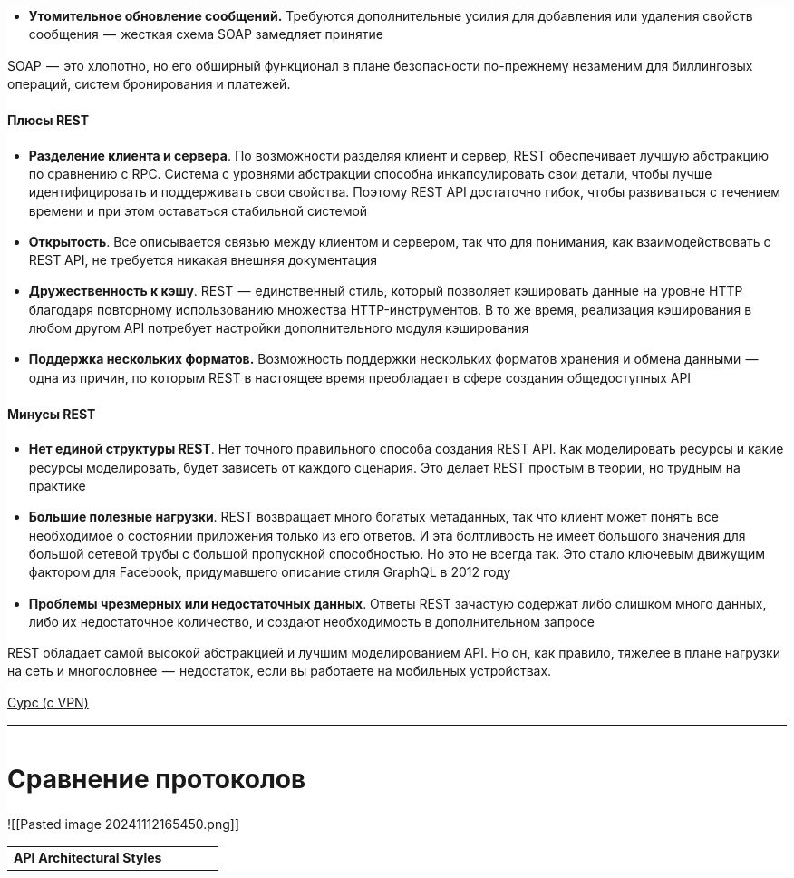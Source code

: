 - **Утомительное обновление сообщений.** Требуются дополнительные усилия для добавления или удаления свойств сообщения  —  жесткая схема SOAP замедляет принятие

SOAP  —  это хлопотно, но его обширный функционал в плане безопасности по-прежнему незаменим для биллинговых операций, систем бронирования и платежей.


#### Плюсы REST
- **Разделение клиента и сервера**. По возможности разделяя клиент и сервер, REST обеспечивает лучшую абстракцию по сравнению с RPC. Система с уровнями абстракции способна инкапсулировать свои детали, чтобы лучше идентифицировать и поддерживать свои свойства. Поэтому REST API достаточно гибок, чтобы развиваться с течением времени и при этом оставаться стабильной системой
	
- **Открытость**. Все описывается связью между клиентом и сервером, так что для понимания, как взаимодействовать с REST API, не требуется никакая внешняя документация
	
- **Дружественность к кэшу**. REST  —  единственный стиль, который позволяет кэшировать данные на уровне HTTP благодаря повторному использованию множества HTTP-инструментов. В то же время, реализация кэширования в любом другом API потребует настройки дополнительного модуля кэширования
	
- **Поддержка нескольких форматов.** Возможность поддержки нескольких форматов хранения и обмена данными  —  одна из причин, по которым REST в настоящее время преобладает в сфере создания общедоступных API

#### Минусы REST
- **Нет единой структуры REST**. Нет точного правильного способа создания REST API. Как моделировать ресурсы и какие ресурсы моделировать, будет зависеть от каждого сценария. Это делает REST простым в теории, но трудным на практике
	
- **Большие полезные нагрузки**. REST возвращает много богатых метаданных, так что клиент может понять все необходимое о состоянии приложения только из его ответов. И эта болтливость не имеет большого значения для большой сетевой трубы с большой пропускной способностью. Но это не всегда так. Это стало ключевым движущим фактором для Facebook, придумавшего описание стиля GraphQL в 2012 году
	
- **Проблемы чрезмерных или недостаточных данных**. Ответы REST зачастую содержат либо слишком много данных, либо их недостаточное количество, и создают необходимость в дополнительном запросе

REST обладает самой высокой абстракцией и лучшим моделированием API. Но он, как правило, тяжелее в плане нагрузки на сеть и многословнее  —  недостаток, если вы работаете на мобильных устройствах.

[Сурс (с VPN)](https://nuancesprog.ru/p/11310/)


---
# Сравнение протоколов

![[Pasted image 20241112165450.png]]

|                              |                                                                                                                                                                                                                                                                                       |                                                                                                                                                                                                                                                                    |                                                                                                                                                                                                                                                 |                                                                                                                                                                                              |
| ---------------------------- | ------------------------------------------------------------------------------------------------------------------------------------------------------------------------------------------------------------------------------------------------------------------------------------- | ------------------------------------------------------------------------------------------------------------------------------------------------------------------------------------------------------------------------------------------------------------------ | ----------------------------------------------------------------------------------------------------------------------------------------------------------------------------------------------------------------------------------------------- | -------------------------------------------------------------------------------------------------------------------------------------------------------------------------------------------- |
| **API Architectural Styles** |                                                                                                                                                                                                                                                                                       |                                                                                                                                                                                                                                                                    |                                                                                                                                                                                                                                                 |                                                                                                                                                                                              |